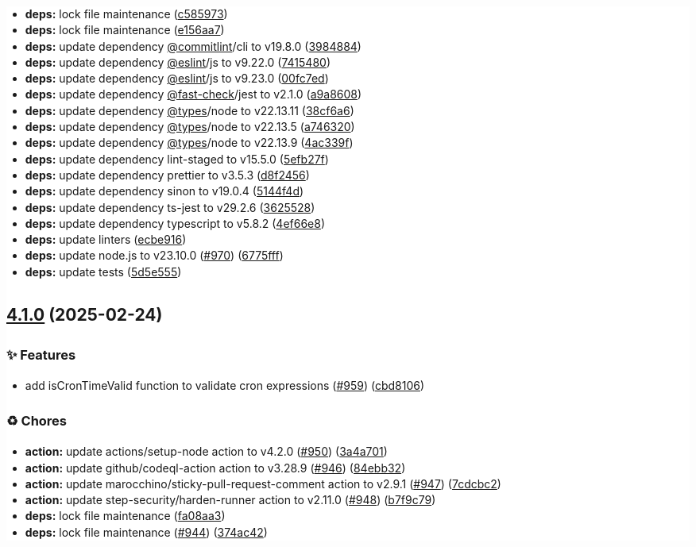 * **deps:** lock file maintenance ([c585973](https://github.com/kelektiv/node-cron/commit/c585973bf822713a8c0c9006074827732130f345))
* **deps:** lock file maintenance ([e156aa7](https://github.com/kelektiv/node-cron/commit/e156aa768821ca644c61ddd1387764aa817c85ca))
* **deps:** update dependency [@commitlint](https://github.com/commitlint)/cli to v19.8.0 ([3984884](https://github.com/kelektiv/node-cron/commit/3984884b29315d73c7323f52d238480e31da1ba3))
* **deps:** update dependency [@eslint](https://github.com/eslint)/js to v9.22.0 ([7415480](https://github.com/kelektiv/node-cron/commit/7415480ccafddad023f62df6cd9ca975930c8315))
* **deps:** update dependency [@eslint](https://github.com/eslint)/js to v9.23.0 ([00fc7ed](https://github.com/kelektiv/node-cron/commit/00fc7ed1e679f31eeef1a057cbb791bd415c76e7))
* **deps:** update dependency [@fast-check](https://github.com/fast-check)/jest to v2.1.0 ([a9a8608](https://github.com/kelektiv/node-cron/commit/a9a860807f01fe8526e0d8983b6371ceb27c68dd))
* **deps:** update dependency [@types](https://github.com/types)/node to v22.13.11 ([38cf6a6](https://github.com/kelektiv/node-cron/commit/38cf6a6ce15d17d888b6103457c4a0c8cb4a1019))
* **deps:** update dependency [@types](https://github.com/types)/node to v22.13.5 ([a746320](https://github.com/kelektiv/node-cron/commit/a746320f3efe92e47423cf949f42ed1eef945a45))
* **deps:** update dependency [@types](https://github.com/types)/node to v22.13.9 ([4ac339f](https://github.com/kelektiv/node-cron/commit/4ac339fe4848e20caad97844a283df5a4344bedd))
* **deps:** update dependency lint-staged to v15.5.0 ([5efb27f](https://github.com/kelektiv/node-cron/commit/5efb27f1e1657fc439781ba3ea1fdb2e571ea03e))
* **deps:** update dependency prettier to v3.5.3 ([d8f2456](https://github.com/kelektiv/node-cron/commit/d8f245616d1415fa08569ac571af4db77ed7f4ab))
* **deps:** update dependency sinon to v19.0.4 ([5144f4d](https://github.com/kelektiv/node-cron/commit/5144f4dfd90d0755591200cf957b3aff76f52afb))
* **deps:** update dependency ts-jest to v29.2.6 ([3625528](https://github.com/kelektiv/node-cron/commit/3625528fbcd2fd0e3da63a03e80271541fe92086))
* **deps:** update dependency typescript to v5.8.2 ([4ef66e8](https://github.com/kelektiv/node-cron/commit/4ef66e84985b5b2259ae67aded6391f5cbd3a5ec))
* **deps:** update linters ([ecbe916](https://github.com/kelektiv/node-cron/commit/ecbe916c825663839038e94a23aefe5c91744fe5))
* **deps:** update node.js to v23.10.0 ([#970](https://github.com/kelektiv/node-cron/issues/970)) ([6775fff](https://github.com/kelektiv/node-cron/commit/6775fff2d06798954d60cc66964e2b671a8be1e7))
* **deps:** update tests ([5d5e555](https://github.com/kelektiv/node-cron/commit/5d5e55527a5dc108f814f5ab8825e405b91a467d))

## [4.1.0](https://github.com/kelektiv/node-cron/compare/v4.0.0...v4.1.0) (2025-02-24)

### ✨ Features

* add isCronTimeValid function to validate cron expressions ([#959](https://github.com/kelektiv/node-cron/issues/959)) ([cbd8106](https://github.com/kelektiv/node-cron/commit/cbd81063229036859fbb6969d4f628a0e7945e57))

### ♻️ Chores

* **action:** update actions/setup-node action to v4.2.0 ([#950](https://github.com/kelektiv/node-cron/issues/950)) ([3a4a701](https://github.com/kelektiv/node-cron/commit/3a4a7015b59c56434b462754728e4ed6483202ef))
* **action:** update github/codeql-action action to v3.28.9 ([#946](https://github.com/kelektiv/node-cron/issues/946)) ([84ebb32](https://github.com/kelektiv/node-cron/commit/84ebb32e0db478e48e82203099ec0e301021cfc3))
* **action:** update marocchino/sticky-pull-request-comment action to v2.9.1 ([#947](https://github.com/kelektiv/node-cron/issues/947)) ([7cdcbc2](https://github.com/kelektiv/node-cron/commit/7cdcbc21676fa48f78d58146590e9f59796b56b9))
* **action:** update step-security/harden-runner action to v2.11.0 ([#948](https://github.com/kelektiv/node-cron/issues/948)) ([b7f9c79](https://github.com/kelektiv/node-cron/commit/b7f9c794f95a95d19a4bfa11d2778dc6a0a21666))
* **deps:** lock file maintenance ([fa08aa3](https://github.com/kelektiv/node-cron/commit/fa08aa3e0edacdc324381cff33160d49b6db6af0))
* **deps:** lock file maintenance ([#944](https://github.com/kelektiv/node-cron/issues/944)) ([374ac42](https://github.com/kelektiv/node-cron/commit/374ac429d4ff6f19440d4c18d6e366a69cfea233))
